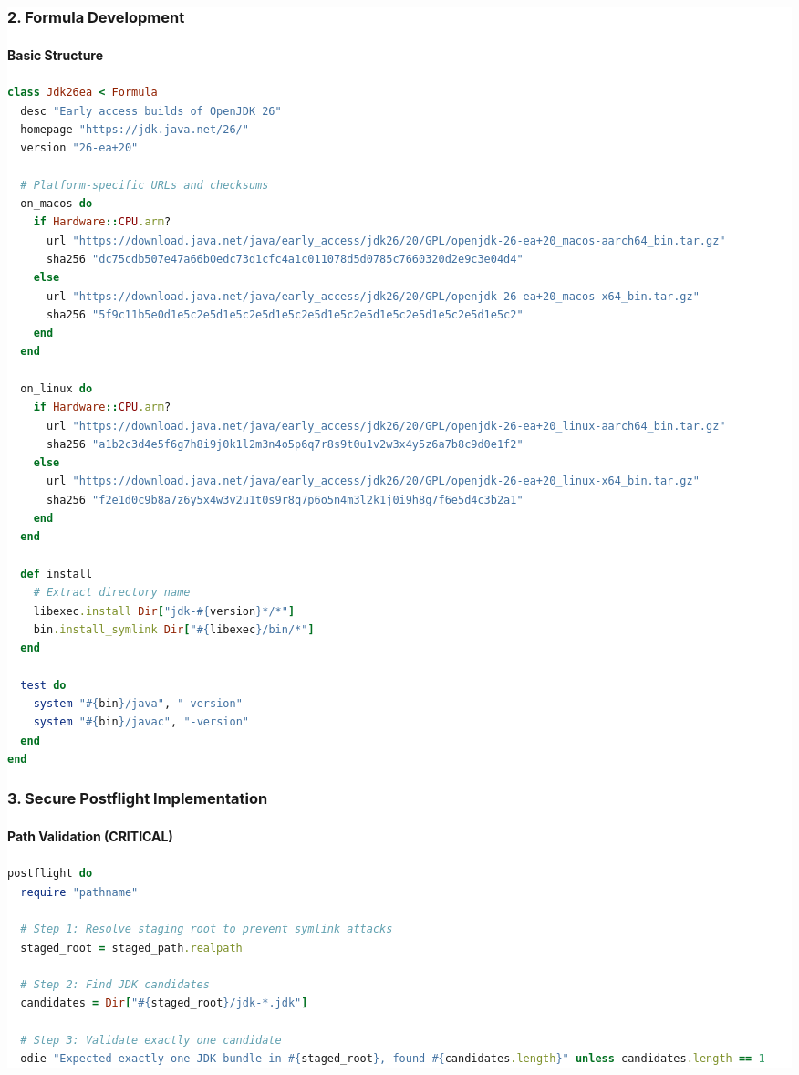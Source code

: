 ### 2. Formula Development

#### Basic Structure
```ruby
class Jdk26ea < Formula
  desc "Early access builds of OpenJDK 26"
  homepage "https://jdk.java.net/26/"
  version "26-ea+20"

  # Platform-specific URLs and checksums
  on_macos do
    if Hardware::CPU.arm?
      url "https://download.java.net/java/early_access/jdk26/20/GPL/openjdk-26-ea+20_macos-aarch64_bin.tar.gz"
      sha256 "dc75cdb507e47a66b0edc73d1cfc4a1c011078d5d0785c7660320d2e9c3e04d4"
    else
      url "https://download.java.net/java/early_access/jdk26/20/GPL/openjdk-26-ea+20_macos-x64_bin.tar.gz"
      sha256 "5f9c11b5e0d1e5c2e5d1e5c2e5d1e5c2e5d1e5c2e5d1e5c2e5d1e5c2e5d1e5c2"
    end
  end

  on_linux do
    if Hardware::CPU.arm?
      url "https://download.java.net/java/early_access/jdk26/20/GPL/openjdk-26-ea+20_linux-aarch64_bin.tar.gz"
      sha256 "a1b2c3d4e5f6g7h8i9j0k1l2m3n4o5p6q7r8s9t0u1v2w3x4y5z6a7b8c9d0e1f2"
    else
      url "https://download.java.net/java/early_access/jdk26/20/GPL/openjdk-26-ea+20_linux-x64_bin.tar.gz"
      sha256 "f2e1d0c9b8a7z6y5x4w3v2u1t0s9r8q7p6o5n4m3l2k1j0i9h8g7f6e5d4c3b2a1"
    end
  end

  def install
    # Extract directory name
    libexec.install Dir["jdk-#{version}*/*"]
    bin.install_symlink Dir["#{libexec}/bin/*"]
  end

  test do
    system "#{bin}/java", "-version"
    system "#{bin}/javac", "-version"
  end
end
```

### 3. Secure Postflight Implementation

#### Path Validation (CRITICAL)
```ruby
postflight do
  require "pathname"

  # Step 1: Resolve staging root to prevent symlink attacks
  staged_root = staged_path.realpath

  # Step 2: Find JDK candidates
  candidates = Dir["#{staged_root}/jdk-*.jdk"]

  # Step 3: Validate exactly one candidate
  odie "Expected exactly one JDK bundle in #{staged_root}, found #{candidates.length}" unless candidates.length == 1
```